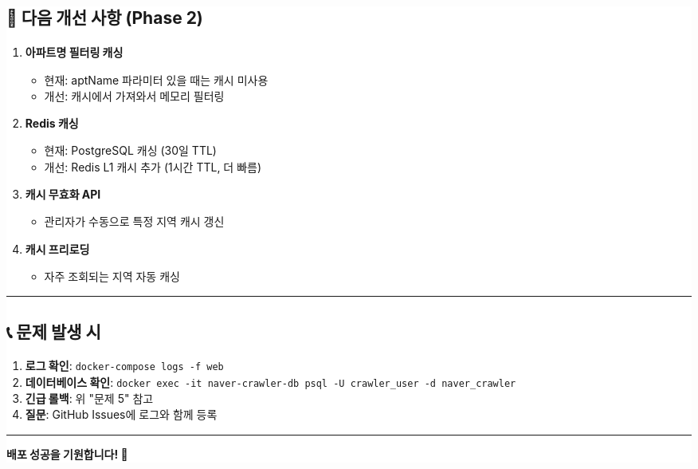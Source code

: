 
## 🔄 다음 개선 사항 (Phase 2)

1. **아파트명 필터링 캐싱**
   - 현재: aptName 파라미터 있을 때는 캐시 미사용
   - 개선: 캐시에서 가져와서 메모리 필터링

2. **Redis 캐싱**
   - 현재: PostgreSQL 캐싱 (30일 TTL)
   - 개선: Redis L1 캐시 추가 (1시간 TTL, 더 빠름)

3. **캐시 무효화 API**
   - 관리자가 수동으로 특정 지역 캐시 갱신

4. **캐시 프리로딩**
   - 자주 조회되는 지역 자동 캐싱

---

## 📞 문제 발생 시

1. **로그 확인**: `docker-compose logs -f web`
2. **데이터베이스 확인**: `docker exec -it naver-crawler-db psql -U crawler_user -d naver_crawler`
3. **긴급 롤백**: 위 "문제 5" 참고
4. **질문**: GitHub Issues에 로그와 함께 등록

---

**배포 성공을 기원합니다! 🚀**
